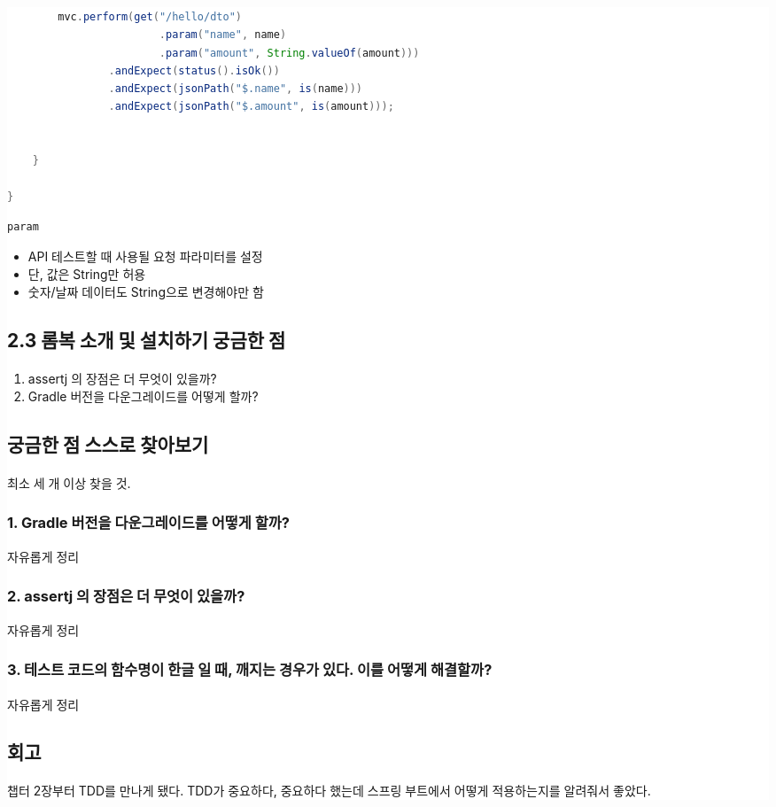 ```java
        mvc.perform(get("/hello/dto")
                        .param("name", name)
                        .param("amount", String.valueOf(amount)))
                .andExpect(status().isOk())
                .andExpect(jsonPath("$.name", is(name)))
                .andExpect(jsonPath("$.amount", is(amount)));


    }

}
```

`param`
- API 테스트할 때 사용될 요청 파라미터를 설정
- 단, 값은 String만 허용
- 숫자/날짜 데이터도 String으로 변경해야만 함

## 2.3 롬복 소개 및 설치하기 궁금한 점

1. assertj 의 장점은 더 무엇이 있을까?
2. Gradle 버전을 다운그레이드를 어떻게 할까?

## 궁금한 점 스스로 찾아보기

최소 세 개 이상 찾을 것.

### 1. Gradle 버전을 다운그레이드를 어떻게 할까?

자유롭게 정리

### 2. assertj 의 장점은 더 무엇이 있을까?

자유롭게 정리

### 3. 테스트 코드의 함수명이 한글 일 때, 깨지는 경우가 있다. 이를 어떻게 해결할까?

자유롭게 정리

## 회고

챕터 2장부터 TDD를 만나게 됐다. TDD가 중요하다, 중요하다 했는데 스프링 부트에서 어떻게 적용하는지를 알려줘서 좋았다.